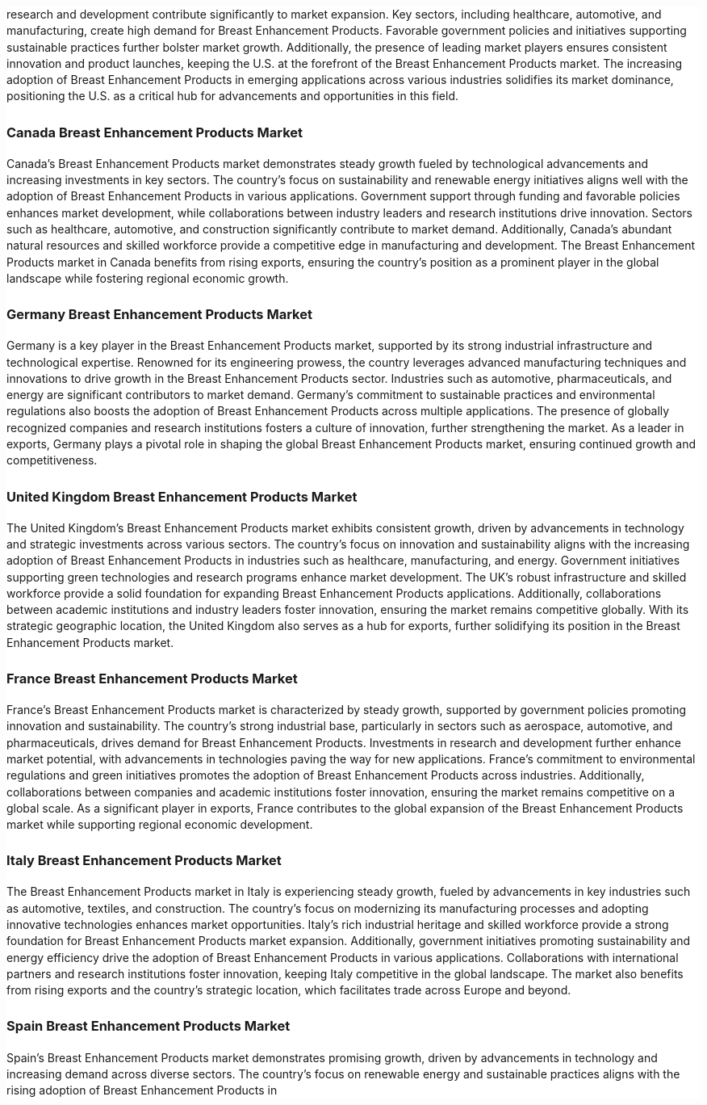 research and development contribute significantly to market expansion. Key sectors, including healthcare, automotive, and manufacturing, create high demand for Breast Enhancement Products. Favorable government policies and initiatives supporting sustainable practices further bolster market growth. Additionally, the presence of leading market players ensures consistent innovation and product launches, keeping the U.S. at the forefront of the Breast Enhancement Products market. The increasing adoption of Breast Enhancement Products in emerging applications across various industries solidifies its market dominance, positioning the U.S. as a critical hub for advancements and opportunities in this field.</p><h3>Canada Breast Enhancement Products Market</h3><p>Canada&rsquo;s Breast Enhancement Products market demonstrates steady growth fueled by technological advancements and increasing investments in key sectors. The country&rsquo;s focus on sustainability and renewable energy initiatives aligns well with the adoption of Breast Enhancement Products in various applications. Government support through funding and favorable policies enhances market development, while collaborations between industry leaders and research institutions drive innovation. Sectors such as healthcare, automotive, and construction significantly contribute to market demand. Additionally, Canada&rsquo;s abundant natural resources and skilled workforce provide a competitive edge in manufacturing and development. The Breast Enhancement Products market in Canada benefits from rising exports, ensuring the country&rsquo;s position as a prominent player in the global landscape while fostering regional economic growth.</p><h3>Germany Breast Enhancement Products Market</h3><p>Germany is a key player in the Breast Enhancement Products market, supported by its strong industrial infrastructure and technological expertise. Renowned for its engineering prowess, the country leverages advanced manufacturing techniques and innovations to drive growth in the Breast Enhancement Products sector. Industries such as automotive, pharmaceuticals, and energy are significant contributors to market demand. Germany&rsquo;s commitment to sustainable practices and environmental regulations also boosts the adoption of Breast Enhancement Products across multiple applications. The presence of globally recognized companies and research institutions fosters a culture of innovation, further strengthening the market. As a leader in exports, Germany plays a pivotal role in shaping the global Breast Enhancement Products market, ensuring continued growth and competitiveness.</p><h3>United Kingdom Breast Enhancement Products Market</h3><p>The United Kingdom&rsquo;s Breast Enhancement Products market exhibits consistent growth, driven by advancements in technology and strategic investments across various sectors. The country&rsquo;s focus on innovation and sustainability aligns with the increasing adoption of Breast Enhancement Products in industries such as healthcare, manufacturing, and energy. Government initiatives supporting green technologies and research programs enhance market development. The UK&rsquo;s robust infrastructure and skilled workforce provide a solid foundation for expanding Breast Enhancement Products applications. Additionally, collaborations between academic institutions and industry leaders foster innovation, ensuring the market remains competitive globally. With its strategic geographic location, the United Kingdom also serves as a hub for exports, further solidifying its position in the Breast Enhancement Products market.</p><h3>France Breast Enhancement Products Market</h3><p>France&rsquo;s Breast Enhancement Products market is characterized by steady growth, supported by government policies promoting innovation and sustainability. The country&rsquo;s strong industrial base, particularly in sectors such as aerospace, automotive, and pharmaceuticals, drives demand for Breast Enhancement Products. Investments in research and development further enhance market potential, with advancements in technologies paving the way for new applications. France&rsquo;s commitment to environmental regulations and green initiatives promotes the adoption of Breast Enhancement Products across industries. Additionally, collaborations between companies and academic institutions foster innovation, ensuring the market remains competitive on a global scale. As a significant player in exports, France contributes to the global expansion of the Breast Enhancement Products market while supporting regional economic development.</p><h3>Italy Breast Enhancement Products Market</h3><p>The Breast Enhancement Products market in Italy is experiencing steady growth, fueled by advancements in key industries such as automotive, textiles, and construction. The country&rsquo;s focus on modernizing its manufacturing processes and adopting innovative technologies enhances market opportunities. Italy&rsquo;s rich industrial heritage and skilled workforce provide a strong foundation for Breast Enhancement Products market expansion. Additionally, government initiatives promoting sustainability and energy efficiency drive the adoption of Breast Enhancement Products in various applications. Collaborations with international partners and research institutions foster innovation, keeping Italy competitive in the global landscape. The market also benefits from rising exports and the country&rsquo;s strategic location, which facilitates trade across Europe and beyond.</p><h3>Spain Breast Enhancement Products Market</h3><p>Spain&rsquo;s Breast Enhancement Products market demonstrates promising growth, driven by advancements in technology and increasing demand across diverse sectors. The country&rsquo;s focus on renewable energy and sustainable practices aligns with the rising adoption of Breast Enhancement Products in
